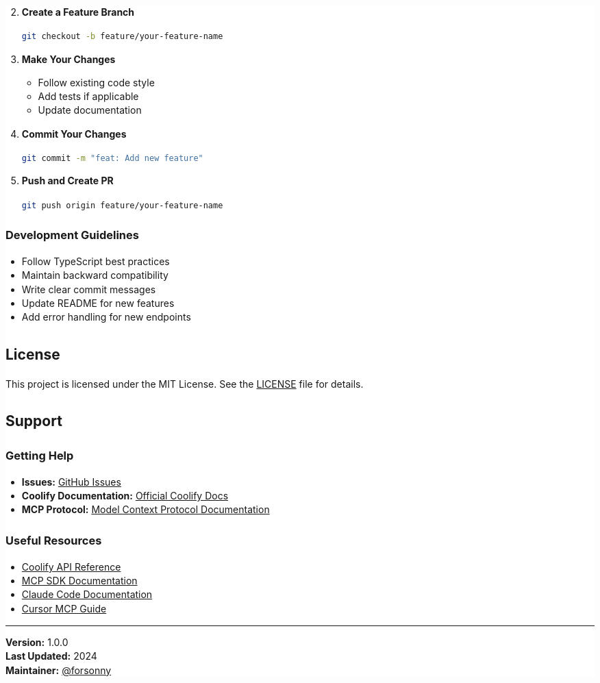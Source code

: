 2. **Create a Feature Branch**
   ```bash
   git checkout -b feature/your-feature-name
   ```

3. **Make Your Changes**
   - Follow existing code style
   - Add tests if applicable
   - Update documentation

4. **Commit Your Changes**
   ```bash
   git commit -m "feat: Add new feature"
   ```

5. **Push and Create PR**
   ```bash
   git push origin feature/your-feature-name
   ```

### Development Guidelines

- Follow TypeScript best practices
- Maintain backward compatibility
- Write clear commit messages
- Update README for new features
- Add error handling for new endpoints

## License

This project is licensed under the MIT License. See the [LICENSE](LICENSE) file for details.

## Support

### Getting Help

- **Issues:** [GitHub Issues](https://github.com/forsonny/Coolify-MCP-Server-for-Claude-Code/issues)
- **Coolify Documentation:** [Official Coolify Docs](https://coolify.io/docs)
- **MCP Protocol:** [Model Context Protocol Documentation](https://modelcontextprotocol.io/)

### Useful Resources

- [Coolify API Reference](https://coolify.io/docs/api-reference/api/)
- [MCP SDK Documentation](https://github.com/modelcontextprotocol/sdk)
- [Claude Code Documentation](https://docs.anthropic.com/claude-code)
- [Cursor MCP Guide](https://cursor.sh/docs/mcp)

---

**Version:** 1.0.0  
**Last Updated:** 2024  
**Maintainer:** [@forsonny](https://github.com/forsonny)